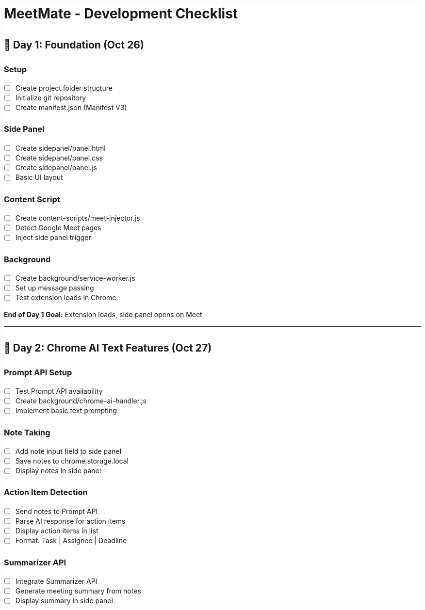 # MeetMate - Development Checklist

## 📅 Day 1: Foundation (Oct 26)

### Setup
- [ ] Create project folder structure
- [ ] Initialize git repository
- [ ] Create manifest.json (Manifest V3)

### Side Panel
- [ ] Create sidepanel/panel.html
- [ ] Create sidepanel/panel.css
- [ ] Create sidepanel/panel.js
- [ ] Basic UI layout

### Content Script
- [ ] Create content-scripts/meet-injector.js
- [ ] Detect Google Meet pages
- [ ] Inject side panel trigger

### Background
- [ ] Create background/service-worker.js
- [ ] Set up message passing
- [ ] Test extension loads in Chrome

**End of Day 1 Goal:** Extension loads, side panel opens on Meet

---

## 📅 Day 2: Chrome AI Text Features (Oct 27)

### Prompt API Setup
- [ ] Test Prompt API availability
- [ ] Create background/chrome-ai-handler.js
- [ ] Implement basic text prompting

### Note Taking
- [ ] Add note input field to side panel
- [ ] Save notes to chrome.storage.local
- [ ] Display notes in side panel

### Action Item Detection
- [ ] Send notes to Prompt API
- [ ] Parse AI response for action items
- [ ] Display action items in list
- [ ] Format: Task | Assignee | Deadline

### Summarizer API
- [ ] Integrate Summarizer API
- [ ] Generate meeting summary from notes
- [ ] Display summary in side panel

